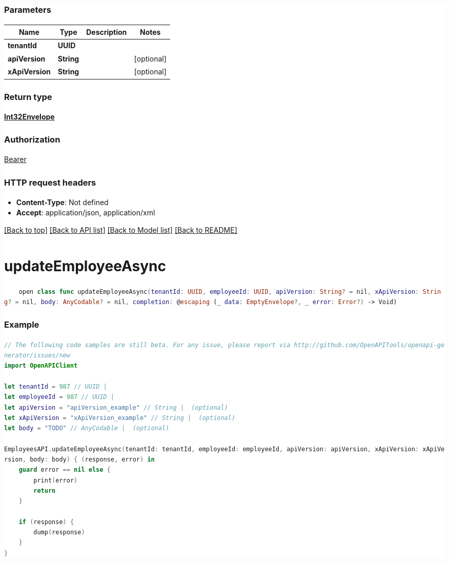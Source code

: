 ### Parameters

Name | Type | Description  | Notes
------------- | ------------- | ------------- | -------------
 **tenantId** | **UUID** |  | 
 **apiVersion** | **String** |  | [optional] 
 **xApiVersion** | **String** |  | [optional] 

### Return type

[**Int32Envelope**](Int32Envelope.md)

### Authorization

[Bearer](../README.md#Bearer)

### HTTP request headers

 - **Content-Type**: Not defined
 - **Accept**: application/json, application/xml

[[Back to top]](#) [[Back to API list]](../README.md#documentation-for-api-endpoints) [[Back to Model list]](../README.md#documentation-for-models) [[Back to README]](../README.md)

# **updateEmployeeAsync**
```swift
    open class func updateEmployeeAsync(tenantId: UUID, employeeId: UUID, apiVersion: String? = nil, xApiVersion: String? = nil, body: AnyCodable? = nil, completion: @escaping (_ data: EmptyEnvelope?, _ error: Error?) -> Void)
```



### Example
```swift
// The following code samples are still beta. For any issue, please report via http://github.com/OpenAPITools/openapi-generator/issues/new
import OpenAPIClient

let tenantId = 987 // UUID | 
let employeeId = 987 // UUID | 
let apiVersion = "apiVersion_example" // String |  (optional)
let xApiVersion = "xApiVersion_example" // String |  (optional)
let body = "TODO" // AnyCodable |  (optional)

EmployeesAPI.updateEmployeeAsync(tenantId: tenantId, employeeId: employeeId, apiVersion: apiVersion, xApiVersion: xApiVersion, body: body) { (response, error) in
    guard error == nil else {
        print(error)
        return
    }

    if (response) {
        dump(response)
    }
}
```
